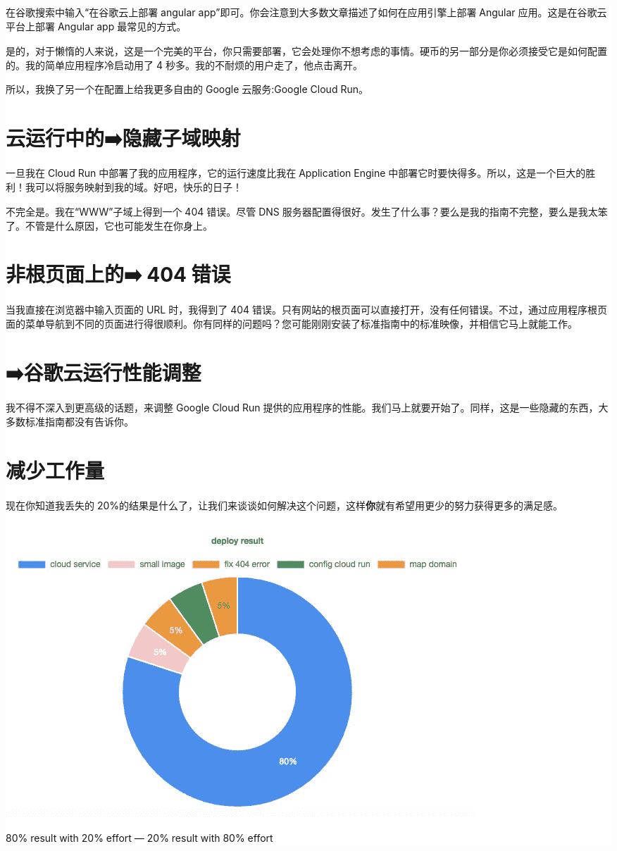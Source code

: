 在谷歌搜索中输入“在谷歌云上部署 angular app”即可。你会注意到大多数文章描述了如何在应用引擎上部署 Angular 应用。这是在谷歌云平台上部署 Angular app 最常见的方式。

是的，对于懒惰的人来说，这是一个完美的平台，你只需要部署，它会处理你不想考虑的事情。硬币的另一部分是你必须接受它是如何配置的。我的简单应用程序冷启动用了 4 秒多。我的不耐烦的用户走了，他点击离开。

所以，我换了另一个在配置上给我更多自由的 Google 云服务:Google Cloud Run。

# 云运行中的➡️隐藏子域映射

一旦我在 Cloud Run 中部署了我的应用程序，它的运行速度比我在 Application Engine 中部署它时要快得多。所以，这是一个巨大的胜利！我可以将服务映射到我的域。好吧，快乐的日子！

不完全是。我在“WWW”子域上得到一个 404 错误。尽管 DNS 服务器配置得很好。发生了什么事？要么是我的指南不完整，要么是我太笨了。不管是什么原因，它也可能发生在你身上。

# 非根页面上的➡️ 404 错误

当我直接在浏览器中输入页面的 URL 时，我得到了 404 错误。只有网站的根页面可以直接打开，没有任何错误。不过，通过应用程序根页面的菜单导航到不同的页面进行得很顺利。你有同样的问题吗？您可能刚刚安装了标准指南中的标准映像，并相信它马上就能工作。

# ➡️谷歌云运行性能调整

我不得不深入到更高级的话题，来调整 Google Cloud Run 提供的应用程序的性能。我们马上就要开始了。同样，这是一些隐藏的东西，大多数标准指南都没有告诉你。

# 减少工作量

现在你知道我丢失的 20%的结果是什么了，让我们来谈谈如何解决这个问题，这样**你**就有希望用更少的努力获得更多的满足感。

![](img/1b85b6bb2c56b572d65a4eed0549cef6.png)

80% result with 20% effort — 20% result with 80% effort

